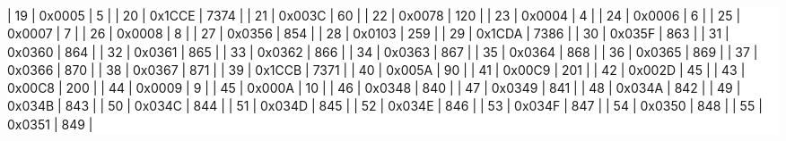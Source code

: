 |      19 | 0x0005      |           5 |
|      20 | 0x1CCE      |        7374 |
|      21 | 0x003C      |          60 |
|      22 | 0x0078      |         120 |
|      23 | 0x0004      |           4 |
|      24 | 0x0006      |           6 |
|      25 | 0x0007      |           7 |
|      26 | 0x0008      |           8 |
|      27 | 0x0356      |         854 |
|      28 | 0x0103      |         259 |
|      29 | 0x1CDA      |        7386 |
|      30 | 0x035F      |         863 |
|      31 | 0x0360      |         864 |
|      32 | 0x0361      |         865 |
|      33 | 0x0362      |         866 |
|      34 | 0x0363      |         867 |
|      35 | 0x0364      |         868 |
|      36 | 0x0365      |         869 |
|      37 | 0x0366      |         870 |
|      38 | 0x0367      |         871 |
|      39 | 0x1CCB      |        7371 |
|      40 | 0x005A      |          90 |
|      41 | 0x00C9      |         201 |
|      42 | 0x002D      |          45 |
|      43 | 0x00C8      |         200 |
|      44 | 0x0009      |           9 |
|      45 | 0x000A      |          10 |
|      46 | 0x0348      |         840 |
|      47 | 0x0349      |         841 |
|      48 | 0x034A      |         842 |
|      49 | 0x034B      |         843 |
|      50 | 0x034C      |         844 |
|      51 | 0x034D      |         845 |
|      52 | 0x034E      |         846 |
|      53 | 0x034F      |         847 |
|      54 | 0x0350      |         848 |
|      55 | 0x0351      |         849 |